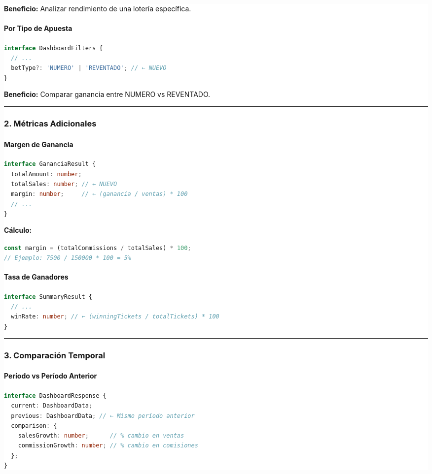 **Beneficio:** Analizar rendimiento de una lotería específica.

#### Por Tipo de Apuesta

```typescript
interface DashboardFilters {
  // ...
  betType?: 'NUMERO' | 'REVENTADO'; // ← NUEVO
}
```

**Beneficio:** Comparar ganancia entre NUMERO vs REVENTADO.

---

### 2. Métricas Adicionales

#### Margen de Ganancia

```typescript
interface GananciaResult {
  totalAmount: number;
  totalSales: number; // ← NUEVO
  margin: number;     // ← (ganancia / ventas) * 100
  // ...
}
```

**Cálculo:**

```typescript
const margin = (totalCommissions / totalSales) * 100;
// Ejemplo: 7500 / 150000 * 100 = 5%
```

#### Tasa de Ganadores

```typescript
interface SummaryResult {
  // ...
  winRate: number; // ← (winningTickets / totalTickets) * 100
}
```

---

### 3. Comparación Temporal

#### Período vs Período Anterior

```typescript
interface DashboardResponse {
  current: DashboardData;
  previous: DashboardData; // ← Mismo período anterior
  comparison: {
    salesGrowth: number;      // % cambio en ventas
    commissionGrowth: number; // % cambio en comisiones
  };
}
```
